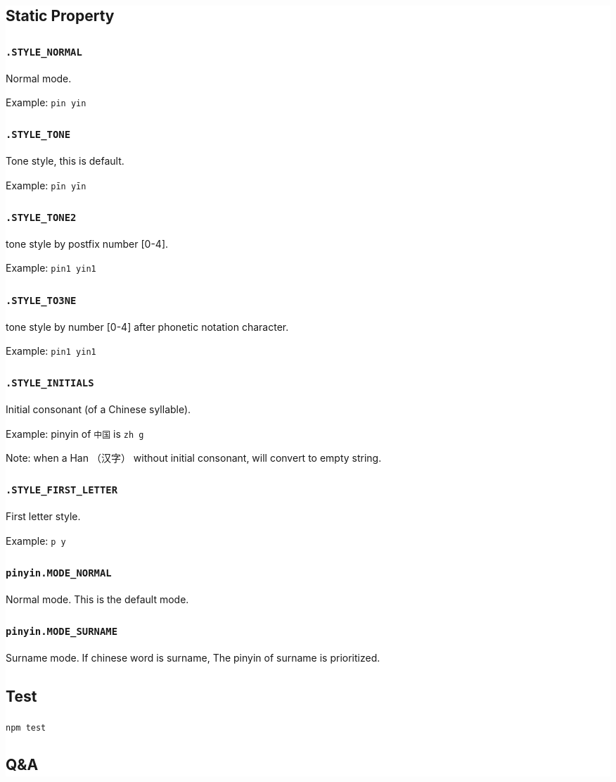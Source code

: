 ## Static Property

### `.STYLE_NORMAL`

Normal mode.

Example: `pin yin`

### `.STYLE_TONE`

Tone style, this is default.

Example: `pīn yīn`

### `.STYLE_TONE2`

tone style by postfix number [0-4].

Example: `pin1 yin1`

### `.STYLE_TO3NE`

tone style by number [0-4] after phonetic notation character.

Example: `pin1 yin1`

### `.STYLE_INITIALS`

Initial consonant (of a Chinese syllable).

Example: pinyin of `中国` is `zh g`

Note: when a Han （汉字） without initial consonant, will convert to empty string.

### `.STYLE_FIRST_LETTER`

First letter style.

Example: `p y`

### `pinyin.MODE_NORMAL`

Normal mode. This is the default mode.

### `pinyin.MODE_SURNAME`

Surname mode. If chinese word is surname, The pinyin of surname is prioritized.

## Test

```
npm test
```

## Q&A


[npm-badge]: https://img.shields.io/npm/v/pinyin.svg?style=flat
[npm-url]: https://www.npmjs.com/package/pinyin
[npm-downloads]: http://img.shields.io/npm/dm/pinyin.svg?style=flat
[build-badge]: https://github.com/hotoo/pinyin/actions/workflows/node.js.yml/badge.svg
[build-url]: https://github.com/hotoo/pinyin/actions
[coveralls-badge]: https://coveralls.io/repos/hotoo/pinyin/badge.svg?branch=master
[coveralls-url]: https://coveralls.io/r/hotoo/pinyin
[lgtm-badge]: https://img.shields.io/lgtm/grade/javascript/g/hotoo/pinyin.svg?logo=lgtm&logoWidth=18
[lgtm-url]: https://lgtm.com/projects/g/hotoo/pinyin/context:javascript